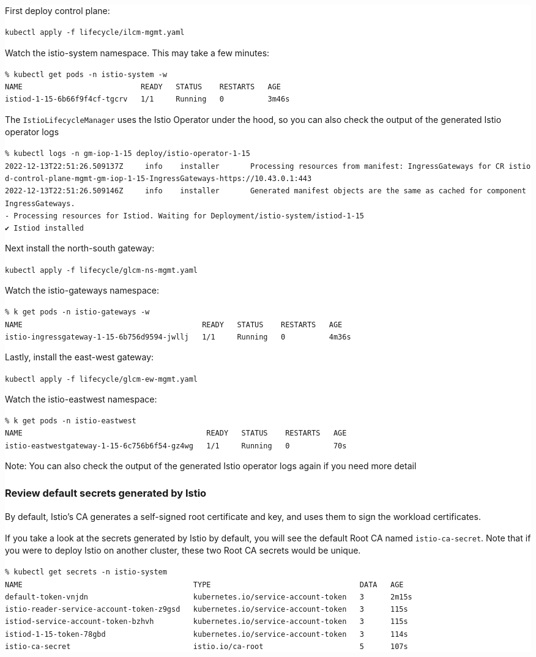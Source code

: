 First deploy control plane:
```
kubectl apply -f lifecycle/ilcm-mgmt.yaml
```

Watch the istio-system namespace. This may take a few minutes:
```
% kubectl get pods -n istio-system -w
NAME                           READY   STATUS    RESTARTS   AGE
istiod-1-15-6b66f9f4cf-tgcrv   1/1     Running   0          3m46s
```

The `IstioLifecycleManager` uses the Istio Operator under the hood, so you can also check the output of the generated Istio operator logs
```
% kubectl logs -n gm-iop-1-15 deploy/istio-operator-1-15
2022-12-13T22:51:26.509137Z     info    installer       Processing resources from manifest: IngressGateways for CR istiod-control-plane-mgmt-gm-iop-1-15-IngressGateways-https://10.43.0.1:443
2022-12-13T22:51:26.509146Z     info    installer       Generated manifest objects are the same as cached for component IngressGateways.
- Processing resources for Istiod. Waiting for Deployment/istio-system/istiod-1-15
✔ Istiod installed
```

Next install the north-south gateway:
```
kubectl apply -f lifecycle/glcm-ns-mgmt.yaml
```

Watch the istio-gateways namespace:
```
% k get pods -n istio-gateways -w
NAME                                         READY   STATUS    RESTARTS   AGE
istio-ingressgateway-1-15-6b756d9594-jwllj   1/1     Running   0          4m36s
```

Lastly, install the east-west gateway:
```
kubectl apply -f lifecycle/glcm-ew-mgmt.yaml
```

Watch the istio-eastwest namespace:
```
% k get pods -n istio-eastwest
NAME                                          READY   STATUS    RESTARTS   AGE
istio-eastwestgateway-1-15-6c756b6f54-gz4wg   1/1     Running   0          70s
```

Note: You can also check the output of the generated Istio operator logs again if you need more detail


### Review default secrets generated by Istio
By default, Istio’s CA generates a self-signed root certificate and key, and uses them to sign the workload certificates. 

If you take a look at the secrets generated by Istio by default, you will see the default Root CA named `istio-ca-secret`. Note that if you were to deploy Istio on another cluster, these two Root CA secrets would be unique.
```
% kubectl get secrets -n istio-system
NAME                                       TYPE                                  DATA   AGE
default-token-vnjdn                        kubernetes.io/service-account-token   3      2m15s
istio-reader-service-account-token-z9gsd   kubernetes.io/service-account-token   3      115s
istiod-service-account-token-bzhvh         kubernetes.io/service-account-token   3      115s
istiod-1-15-token-78gbd                    kubernetes.io/service-account-token   3      114s
istio-ca-secret                            istio.io/ca-root                      5      107s
```
